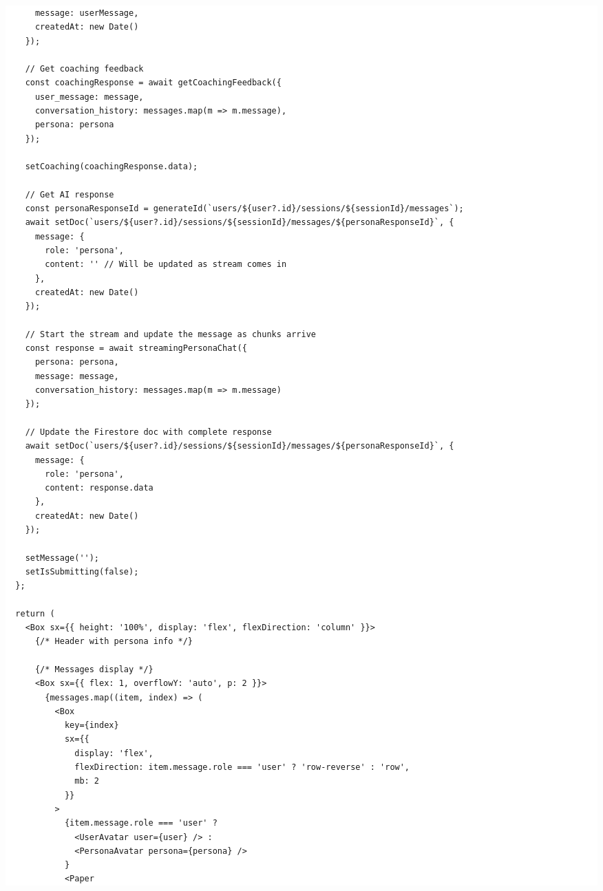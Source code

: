 ```tsx
      message: userMessage,
      createdAt: new Date()
    });
    
    // Get coaching feedback
    const coachingResponse = await getCoachingFeedback({
      user_message: message,
      conversation_history: messages.map(m => m.message),
      persona: persona
    });
    
    setCoaching(coachingResponse.data);
    
    // Get AI response
    const personaResponseId = generateId(`users/${user?.id}/sessions/${sessionId}/messages`);
    await setDoc(`users/${user?.id}/sessions/${sessionId}/messages/${personaResponseId}`, {
      message: {
        role: 'persona',
        content: '' // Will be updated as stream comes in
      },
      createdAt: new Date()
    });
    
    // Start the stream and update the message as chunks arrive
    const response = await streamingPersonaChat({
      persona: persona,
      message: message,
      conversation_history: messages.map(m => m.message)
    });
    
    // Update the Firestore doc with complete response
    await setDoc(`users/${user?.id}/sessions/${sessionId}/messages/${personaResponseId}`, {
      message: {
        role: 'persona',
        content: response.data
      },
      createdAt: new Date()
    });
    
    setMessage('');
    setIsSubmitting(false);
  };
  
  return (
    <Box sx={{ height: '100%', display: 'flex', flexDirection: 'column' }}>
      {/* Header with persona info */}
      
      {/* Messages display */}
      <Box sx={{ flex: 1, overflowY: 'auto', p: 2 }}>
        {messages.map((item, index) => (
          <Box 
            key={index}
            sx={{ 
              display: 'flex', 
              flexDirection: item.message.role === 'user' ? 'row-reverse' : 'row',
              mb: 2
            }}
          >
            {item.message.role === 'user' ? 
              <UserAvatar user={user} /> : 
              <PersonaAvatar persona={persona} />
            }
            <Paper 
```
